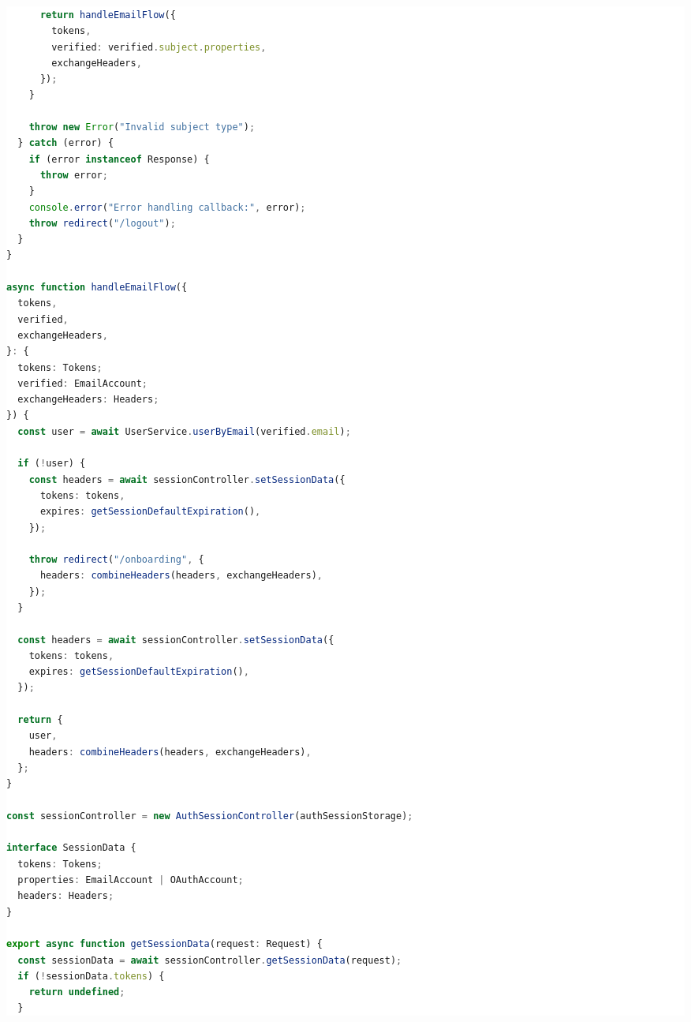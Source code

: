 ```typescript title="app/modules/auth/auth.server.ts"
      return handleEmailFlow({
        tokens,
        verified: verified.subject.properties,
        exchangeHeaders,
      });
    }

    throw new Error("Invalid subject type");
  } catch (error) {
    if (error instanceof Response) {
      throw error;
    }
    console.error("Error handling callback:", error);
    throw redirect("/logout");
  }
}

async function handleEmailFlow({
  tokens,
  verified,
  exchangeHeaders,
}: {
  tokens: Tokens;
  verified: EmailAccount;
  exchangeHeaders: Headers;
}) {
  const user = await UserService.userByEmail(verified.email);

  if (!user) {
    const headers = await sessionController.setSessionData({
      tokens: tokens,
      expires: getSessionDefaultExpiration(),
    });

    throw redirect("/onboarding", {
      headers: combineHeaders(headers, exchangeHeaders),
    });
  }

  const headers = await sessionController.setSessionData({
    tokens: tokens,
    expires: getSessionDefaultExpiration(),
  });

  return {
    user,
    headers: combineHeaders(headers, exchangeHeaders),
  };
}

const sessionController = new AuthSessionController(authSessionStorage);

interface SessionData {
  tokens: Tokens;
  properties: EmailAccount | OAuthAccount;
  headers: Headers;
}

export async function getSessionData(request: Request) {
  const sessionData = await sessionController.getSessionData(request);
  if (!sessionData.tokens) {
    return undefined;
  }
```